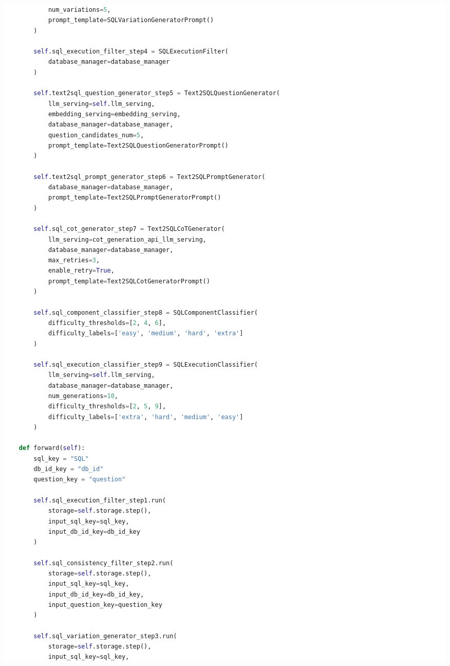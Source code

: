 ```python
            num_variations=5,
            prompt_template=SQLVariationGeneratorPrompt()
        )

        self.sql_execution_filter_step4 = SQLExecutionFilter(
            database_manager=database_manager
        )

        self.text2sql_question_generator_step5 = Text2SQLQuestionGenerator(
            llm_serving=self.llm_serving,
            embedding_serving=embedding_serving,
            database_manager=database_manager,
            question_candidates_num=5,
            prompt_template=Text2SQLQuestionGeneratorPrompt()
        )

        self.text2sql_prompt_generator_step6 = Text2SQLPromptGenerator(
            database_manager=database_manager,
            prompt_template=Text2SQLPromptGeneratorPrompt()
        )

        self.sql_cot_generator_step7 = Text2SQLCoTGenerator(
            llm_serving=cot_generation_api_llm_serving,
            database_manager=database_manager,
            max_retries=3,
            enable_retry=True,
            prompt_template=Text2SQLCotGeneratorPrompt()
        )

        self.sql_component_classifier_step8 = SQLComponentClassifier(
            difficulty_thresholds=[2, 4, 6],
            difficulty_labels=['easy', 'medium', 'hard', 'extra']
        )

        self.sql_execution_classifier_step9 = SQLExecutionClassifier(
            llm_serving=self.llm_serving,
            database_manager=database_manager,
            num_generations=10,
            difficulty_thresholds=[2, 5, 9],
            difficulty_labels=['extra', 'hard', 'medium', 'easy']
        )

    def forward(self):
        sql_key = "SQL"
        db_id_key = "db_id"
        question_key = "question"

        self.sql_execution_filter_step1.run(
            storage=self.storage.step(),
            input_sql_key=sql_key,
            input_db_id_key=db_id_key
        )

        self.sql_consistency_filter_step2.run(
            storage=self.storage.step(),
            input_sql_key=sql_key,
            input_db_id_key=db_id_key,
            input_question_key=question_key
        )

        self.sql_variation_generator_step3.run(
            storage=self.storage.step(),
            input_sql_key=sql_key,
```
